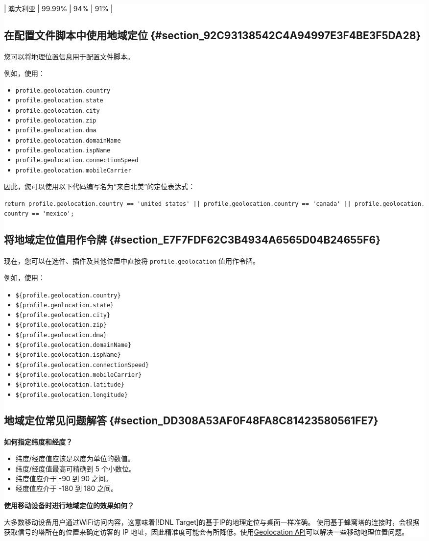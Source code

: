 | 澳大利亚 | 99.99% | 94% | 91% |

## 在配置文件脚本中使用地域定位 {#section_92C93138542C4A94997E3F4BE3F5DA28}

您可以将地理位置信息用于配置文件脚本。

例如，使用：

* `profile.geolocation.country`
* `profile.geolocation.state`
* `profile.geolocation.city`
* `profile.geolocation.zip`
* `profile.geolocation.dma`
* `profile.geolocation.domainName`
* `profile.geolocation.ispName`
* `profile.geolocation.connectionSpeed`
* `profile.geolocation.mobileCarrier`

因此，您可以使用以下代码编写名为“来自北美”的定位表达式：

`return profile.geolocation.country == 'united states' || profile.geolocation.country == 'canada' || profile.geolocation.country == 'mexico';`

## 将地域定位值用作令牌 {#section_E7F7FDF62C3B4934A6565D04B24655F6}

现在，您可以在选件、插件及其他位置中直接将 `profile.geolocation` 值用作令牌。

例如，使用：

* `${profile.geolocation.country}`
* `${profile.geolocation.state}`
* `${profile.geolocation.city}`
* `${profile.geolocation.zip}`
* `${profile.geolocation.dma}`
* `${profile.geolocation.domainName}`
* `${profile.geolocation.ispName}`
* `${profile.geolocation.connectionSpeed}`
* `${profile.geolocation.mobileCarrier}`
* `${profile.geolocation.latitude}`
* `${profile.geolocation.longitude}`

## 地域定位常见问题解答 {#section_DD308A53AF0F48FA8C81423580561FE7}

**如何指定纬度和经度？**

* 纬度/经度值应该是以度为单位的数值。
* 纬度/经度值最高可精确到 5 个小数位。
* 纬度值应介于 -90 到 90 之间。
* 经度值应介于 -180 到 180 之间。

**使用移动设备时进行地域定位的效果如何？**

大多数移动设备用户通过WiFi访问内容，这意味着[!DNL Target]的基于IP的地理定位与桌面一样准确。 使用基于蜂窝塔的连接时，会根据获取信号的塔所在的位置来确定访客的 IP 地址，因此精准度可能会有所降低。使用[Geolocation API](https://developer.mozilla.org/en-US/docs/Web/API/Geolocation_API)可以解决一些移动地理位置问题。

